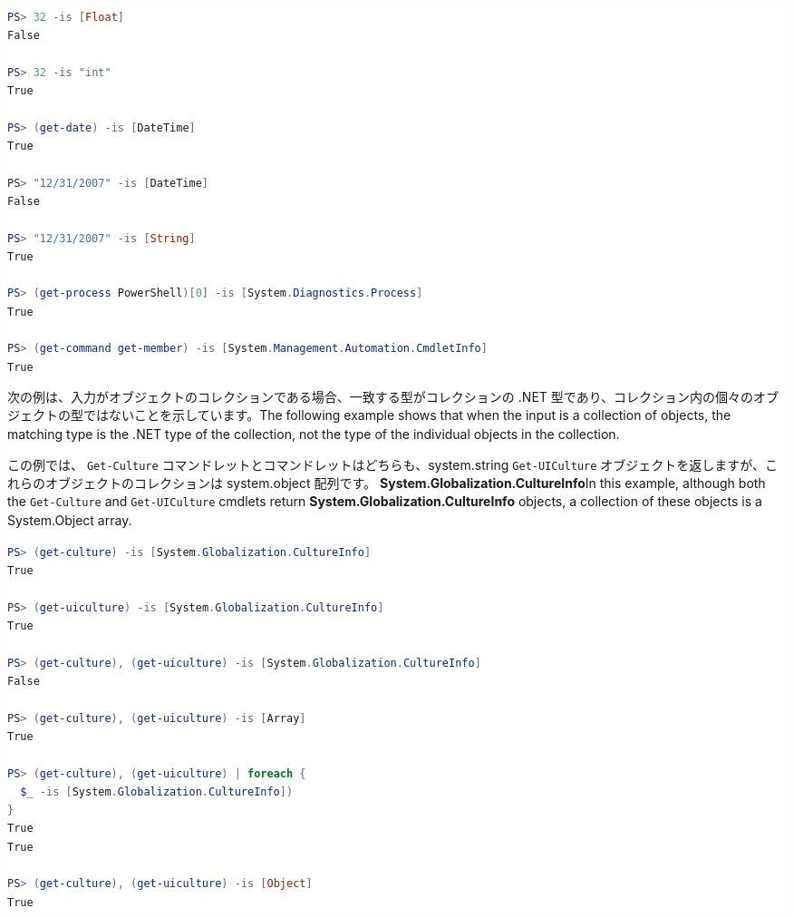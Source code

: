 ```powershell
PS> 32 -is [Float]
False

PS> 32 -is "int"
True

PS> (get-date) -is [DateTime]
True

PS> "12/31/2007" -is [DateTime]
False

PS> "12/31/2007" -is [String]
True

PS> (get-process PowerShell)[0] -is [System.Diagnostics.Process]
True

PS> (get-command get-member) -is [System.Management.Automation.CmdletInfo]
True
```

<span data-ttu-id="c8abf-158">次の例は、入力がオブジェクトのコレクションである場合、一致する型がコレクションの .NET 型であり、コレクション内の個々のオブジェクトの型ではないことを示しています。</span><span class="sxs-lookup"><span data-stu-id="c8abf-158">The following example shows that when the input is a collection of objects, the matching type is the .NET type of the collection, not the type of the individual objects in the collection.</span></span>

<span data-ttu-id="c8abf-159">この例では、 `Get-Culture` コマンドレットとコマンドレットはどちらも、system.string `Get-UICulture` オブジェクトを返しますが、これらのオブジェクトのコレクションは system.object 配列です。 **System.Globalization.CultureInfo**</span><span class="sxs-lookup"><span data-stu-id="c8abf-159">In this example, although both the `Get-Culture` and `Get-UICulture` cmdlets return **System.Globalization.CultureInfo** objects, a collection of these objects is a System.Object array.</span></span>

```powershell
PS> (get-culture) -is [System.Globalization.CultureInfo]
True

PS> (get-uiculture) -is [System.Globalization.CultureInfo]
True

PS> (get-culture), (get-uiculture) -is [System.Globalization.CultureInfo]
False

PS> (get-culture), (get-uiculture) -is [Array]
True

PS> (get-culture), (get-uiculture) | foreach {
  $_ -is [System.Globalization.CultureInfo])
}
True
True

PS> (get-culture), (get-uiculture) -is [Object]
True
```
